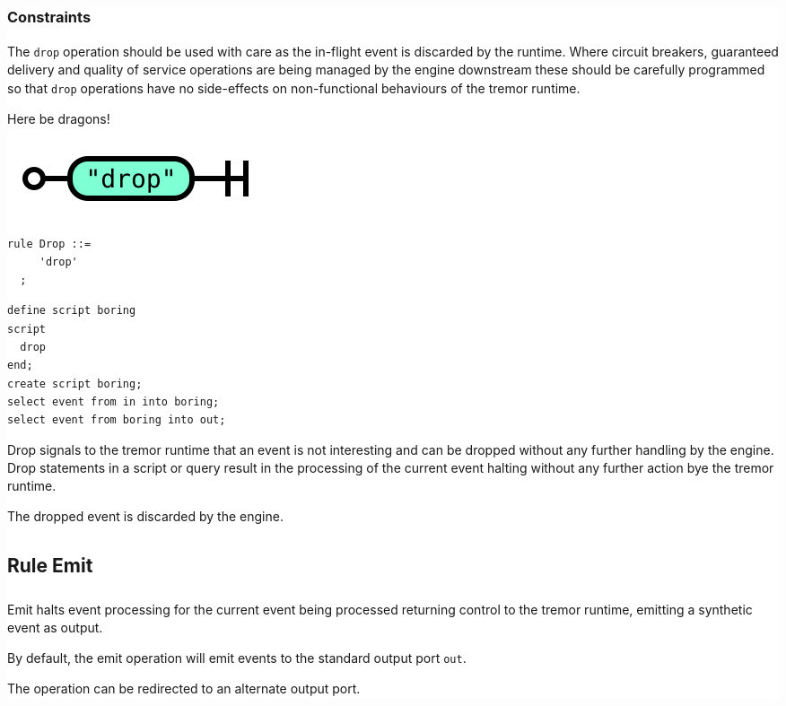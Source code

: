 ### Constraints

The `drop` operation should be used with care as the in-flight event is
discarded by the runtime. Where circuit breakers, guaranteed delivery and
quality of service operations are being managed by the engine downstream
these should be carefully programmed so that `drop` operations have no
side-effects on non-functional behaviours of the tremor runtime.

Here be dragons!



![Drop](svg/drop.svg)

```ebnf
rule Drop ::=
     'drop' 
  ;

```




```tremor
define script boring
script
  drop
end;
create script boring;
select event from in into boring;
select event from boring into out;
```

Drop signals to the tremor runtime that an event is not interesting and can
be dropped without any further handling by the engine. Drop statements in
a script or query result in the processing of the current event halting without
any further action bye the tremor runtime.

The dropped event is discarded by the engine.



## Rule Emit

###

Emit halts event processing for the current event being processed returning
control to the tremor runtime, emitting a synthetic event as output.

By default, the emit operation will emit events to the standard output port `out`.

The operation can be redirected to an alternate output port.
